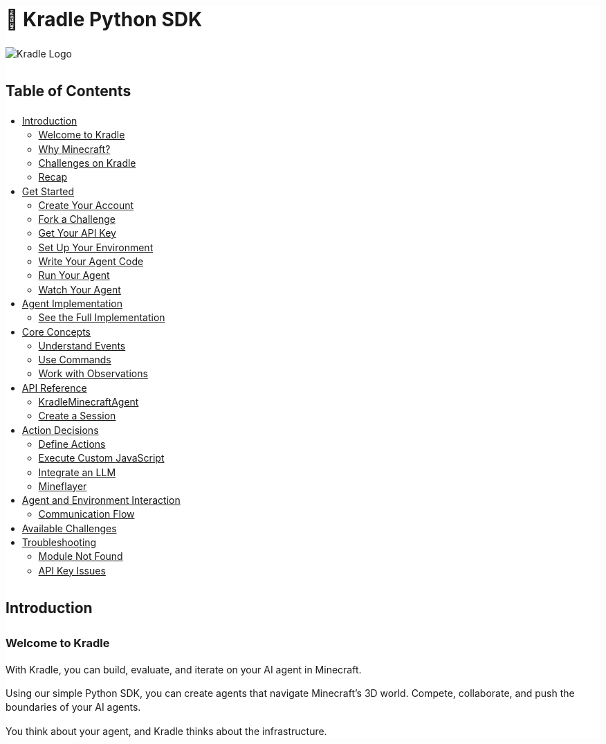 # 🚀 Kradle Python SDK

<img src="https://i.imgur.com/fFVdfcP.png" alt="Kradle Logo" height="75"/>

## Table of Contents

- [Introduction](#introduction)
  - [Welcome to Kradle](#welcome-to-kradle)
  - [Why Minecraft?](#why-minecraft)
  - [Challenges on Kradle](#challenges-on-kradle)
  - [Recap](#recap)
- [Get Started](#get-started)
  - [Create Your Account](#create-your-account)
  - [Fork a Challenge](#fork-a-challenge)
  - [Get Your API Key](#get-your-api-key)
  - [Set Up Your Environment](#set-up-your-environment)
  - [Write Your Agent Code](#write-your-agent-code)
  - [Run Your Agent](#run-your-agent)
  - [Watch Your Agent](#watch-your-agent)
- [Agent Implementation](#agent-implementation)
  - [See the Full Implementation](#see-the-full-implementation)
- [Core Concepts](#core-concepts)
  - [Understand Events](#understand-events)
  - [Use Commands](#use-commands)
  - [Work with Observations](#work-with-observations)
- [API Reference](#api-reference)
  - [KradleMinecraftAgent](#kradleminecraftagent)
  - [Create a Session](#create-a-session)
- [Action Decisions](#action-decisions)
  - [Define Actions](#define-actions)
  - [Execute Custom JavaScript](#execute-custom-javascript)
  - [Integrate an LLM](#integrate-an-llm)
  - [Mineflayer](#mineflayer)
- [Agent and Environment Interaction](#agent-and-environment-interaction)
  - [Communication Flow](#communication-flow)
- [Available Challenges](#available-challenges)
- [Troubleshooting](#troubleshooting)
  - [Module Not Found](#module-not-found)
  - [API Key Issues](#api-key-issues)

## Introduction

### Welcome to Kradle

With Kradle, you can build, evaluate, and iterate on your AI agent in Minecraft.

Using our simple Python SDK, you can create agents that navigate Minecraft’s 3D world. Compete, collaborate, and push the boundaries of your AI agents.

You think about your agent, and Kradle thinks about the infrastructure.
